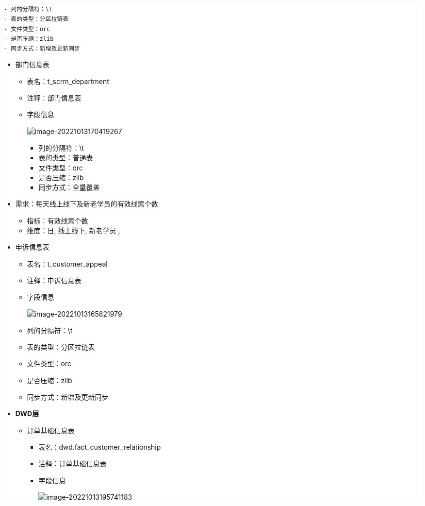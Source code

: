     - 列的分隔符：\t
    - 表的类型：分区拉链表
    - 文件类型：orc
    - 是否压缩：zlib
    - 同步方式：新增及更新同步
  
  - 部门信息表
  
    - 表名：t_scrm_department
  
    - 注释：部门信息表
  
    - 字段信息
  
      
  
      ![image-20221013170419267](C:\Users\61441\AppData\Roaming\Typora\typora-user-images\image-20221013170419267.png)
  
      - 列的分隔符：\t
      - 表的类型：普通表
      - 文件类型：orc
      - 是否压缩：zlib
      - 同步方式：全量覆盖
  
    
  
  - 需求：每天线上线下及新老学员的有效线索个数
  
    - 指标：有效线索个数
    - 维度：日,  线上线下,  新老学员 , 
  
  - 申诉信息表
  
    - 表名：t_customer_appeal
  
    - 注释：申诉信息表
  
    - 字段信息
  
      ![image-20221013165821979](C:\Users\61441\AppData\Roaming\Typora\typora-user-images\image-20221013165821979.png)
  
    - 列的分隔符：\t
    - 表的类型：分区拉链表
    - 文件类型：orc
    - 是否压缩：zlib
    - 同步方式：新增及更新同步

    

    

  - **DWD层**

    - 订单基础信息表

      - 表名：dwd.fact_customer_relationship 

      - 注释：订单基础信息表

      - 字段信息

        ![image-20221013195741183](C:\Users\61441\AppData\Roaming\Typora\typora-user-images\image-20221013195741183.png)
        